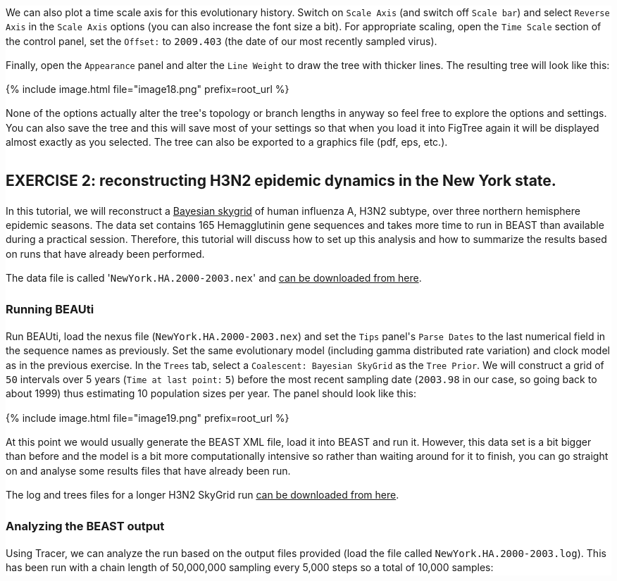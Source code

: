 We can also plot a time scale axis for this evolutionary history. Switch on `Scale Axis` (and switch off `Scale bar`) and select `Reverse Axis` in the `Scale Axis` options (you can also increase the font size a bit). For appropriate scaling, open the `Time Scale` section of the control panel, set the `Offset:` to <samp>2009.403</samp> (the date of our most recently sampled virus).

Finally, open the `Appearance` panel and alter the `Line Weight` to draw the tree with thicker lines. The resulting tree will look like this: 

{% include image.html file="image18.png" prefix=root_url %}

None of the options actually alter the tree's topology or branch lengths in anyway so feel free to explore the options and settings. You can also save the tree and this will save most of your settings so that when you load it into FigTree again it will be displayed almost exactly as you selected. The tree can also be exported to a graphics file (pdf, eps, etc.).

## EXERCISE 2: reconstructing H3N2 epidemic dynamics in the New York state.

In this tutorial, we will reconstruct a [Bayesian skygrid](tree_priors#skygrid) of human influenza A, H3N2 subtype, over three northern hemisphere epidemic seasons. The data set contains 165 Hemagglutinin gene sequences and takes more time to run in BEAST than available during a practical session. Therefore, this tutorial will discuss how to set up this analysis and how to summarize the results based on runs that have already been performed.


<div class="alert alert-success" role="alert"><i class="fa fa-download fa-lg"></i> The data file is called '<samp>NewYork.HA.2000-2003.nex</samp>' and  <a href="{{ root_url }}files/NewYork.HA.2000-2003.nex">can be downloaded from here</a>.</div>


### Running BEAUti

Run BEAUti, load the nexus file (<samp>NewYork.HA.2000-2003.nex</samp>) and set the `Tips` panel's `Parse Dates` to the last numerical field in the sequence names as previously. Set the same evolutionary model (including gamma distributed rate variation) and clock model as in the previous exercise. In the `Trees` tab, select a `Coalescent: Bayesian SkyGrid` as the `Tree Prior`. We will construct a grid of <samp>50</samp> intervals over 5 years (`Time at last point:` <samp>5</samp>) before  the most recent sampling date (<samp>2003.98</samp> in our case, so going back to about 1999) thus estimating 10 population sizes per year. The panel should look like this:

{% include image.html file="image19.png" prefix=root_url %}

At this point we would usually generate the BEAST XML file, load it into BEAST and run it. However, this data set is a bit bigger than before and the model is a bit more computationally intensive so rather than waiting around for it to finish, you can go straight on and analyse some results files that have already been run.


<div class="alert alert-success" role="alert"><i class="fa fa-download fa-lg"></i> The log and trees files for a longer H3N2 SkyGrid run <a href="{{ root_url }}files/Long_Run_H3N2_SkyGrid.zip">can be downloaded from here</a>.</div>
 

### Analyzing the BEAST output

Using Tracer, we can analyze the run based on the output files provided (load the file called <samp>NewYork.HA.2000-2003.log</samp>). This has been run with a chain length of 50,000,000 sampling every 5,000 steps so a total of 10,000 samples:
